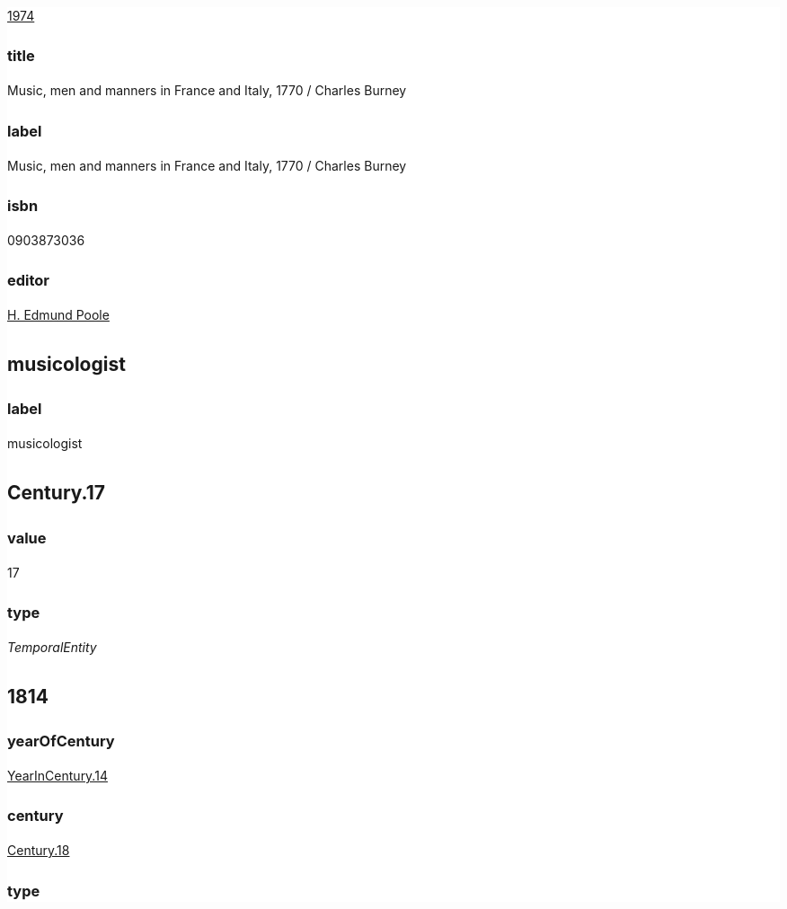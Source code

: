 
[1974](#1974)

### title


Music, men and manners in France and Italy, 1770 / Charles Burney

### label


Music, men and manners in France and Italy, 1770 / Charles Burney

### isbn


0903873036

### editor


[H. Edmund Poole](#H.-Edmund-Poole)

## musicologist

### label


musicologist

## Century.17

### value


17

### type


*TemporalEntity*

## 1814

### yearOfCentury


[YearInCentury.14](#YearInCentury.14)

### century


[Century.18](#Century.18)

### type
